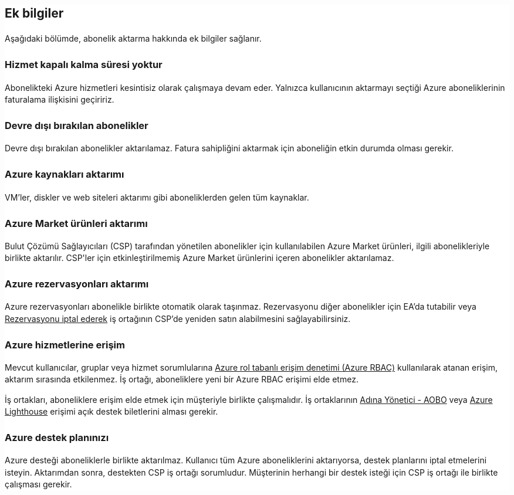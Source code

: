 ## <a name="additional-information"></a>Ek bilgiler

Aşağıdaki bölümde, abonelik aktarma hakkında ek bilgiler sağlanır.

### <a name="no-service-downtime"></a>Hizmet kapalı kalma süresi yoktur

Abonelikteki Azure hizmetleri kesintisiz olarak çalışmaya devam eder. Yalnızca kullanıcının aktarmayı seçtiği Azure aboneliklerinin faturalama ilişkisini geçiririz.

### <a name="disabled-subscriptions"></a>Devre dışı bırakılan abonelikler

Devre dışı bırakılan abonelikler aktarılamaz. Fatura sahipliğini aktarmak için aboneliğin etkin durumda olması gerekir.

### <a name="azure-resources-transfer"></a>Azure kaynakları aktarımı

VM’ler, diskler ve web siteleri aktarımı gibi aboneliklerden gelen tüm kaynaklar.

### <a name="azure-marketplace-products-transfer"></a>Azure Market ürünleri aktarımı

Bulut Çözümü Sağlayıcıları (CSP) tarafından yönetilen abonelikler için kullanılabilen Azure Market ürünleri, ilgili abonelikleriyle birlikte aktarılır. CSP'ler için etkinleştirilmemiş Azure Market ürünlerini içeren abonelikler aktarılamaz.

### <a name="azure-reservations-transfer"></a>Azure rezervasyonları aktarımı

Azure rezervasyonları abonelikle birlikte otomatik olarak taşınmaz. Rezervasyonu diğer abonelikler için EA’da tutabilir veya [Rezervasyonu iptal ederek](https://docs.microsoft.com/azure/cost-management-billing/reservations/exchange-and-refund-azure-reservations) iş ortağının CSP’de yeniden satın alabilmesini sağlayabilirsiniz.

### <a name="access-to-azure-services"></a>Azure hizmetlerine erişim

Mevcut kullanıcılar, gruplar veya hizmet sorumlularına [Azure rol tabanlı erişim denetimi (Azure RBAC)](../../role-based-access-control/overview.md) kullanılarak atanan erişim, aktarım sırasında etkilenmez. İş ortağı, aboneliklere yeni bir Azure RBAC erişimi elde etmez.

İş ortakları, aboneliklere erişim elde etmek için müşteriyle birlikte çalışmalıdır. İş ortaklarının [Adına Yönetici - AOBO](https://channel9.msdn.com/Series/cspdev/Module-11-Admin-On-Behalf-Of-AOBO) veya [Azure Lighthouse](https://docs.microsoft.com/azure/lighthouse/concepts/cloud-solution-provider) erişimi açık destek biletlerini alması gerekir.

### <a name="azure-support-plan"></a>Azure destek planınızı

Azure desteği aboneliklerle birlikte aktarılmaz. Kullanıcı tüm Azure aboneliklerini aktarıyorsa, destek planlarını iptal etmelerini isteyin. Aktarımdan sonra, destekten CSP iş ortağı sorumludur. Müşterinin herhangi bir destek isteği için CSP iş ortağı ile birlikte çalışması gerekir.  
